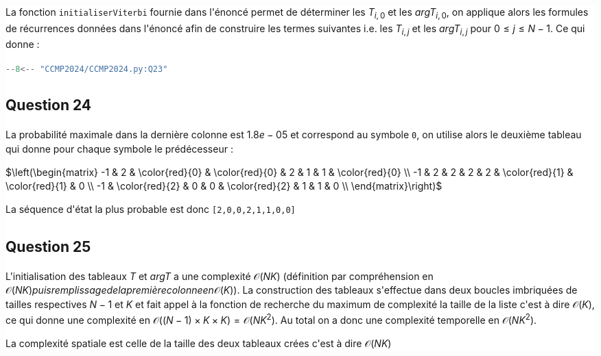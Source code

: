 La fonction `initialiserViterbi` fournie dans l'énoncé permet de déterminer les $T_{i,0}$ et les $argT_{i,0}$, on applique alors les formules de récurrences données dans l'énoncé afin de construire les termes suivantes i.e. les $T_{i,j}$ et les $argT_{i,j}$ pour $0 \leqslant j \leqslant N-1$. Ce qui donne :

```python
--8<-- "CCMP2024/CCMP2024.py:Q23"
```

## Question 24

La probabilité maximale dans la dernière colonne est $1.8e-05$ et correspond au symbole `0`, on utilise alors le deuxième tableau qui donne pour chaque symbole le prédécesseur :

$\left(\begin{matrix}
-1 & 2 & \color{red}{0} & \color{red}{0} & 2 & 1 & 1 & \color{red}{0} \\
-1 & 2 & 2 & 2 & 2 & \color{red}{1} & \color{red}{1} & 0 \\
-1 & \color{red}{2} & 0 & 0 & \color{red}{2} & 1 & 1 & 0 \\
\end{matrix}\right)$

La séquence d'état la plus probable est donc `[2,0,0,2,1,1,0,0]`

## Question 25

L'initialisation des tableaux $T$ et $argT$ a une complexité $\mathcal{O}(NK)$ (définition par compréhension en $\mathcal{O}(NK) puis remplissage de la première colonne en \mathcal{O}(K)$). La construction des tableaux s'effectue dans deux boucles imbriquées de tailles respectives $N-1$ et $K$ et fait appel à la fonction de recherche du maximum de complexité la taille de la liste c'est à dire $\mathcal{O}(K)$, ce qui donne une complexité en $\mathcal{O}((N-1)\times K \times K) = \mathcal{O}(NK^2)$. Au total on a donc une complexité temporelle en $\mathcal{O}(NK^2)$.

La complexité spatiale est celle de la taille des deux tableaux crées c'est à dire $\mathcal{O}(NK)$